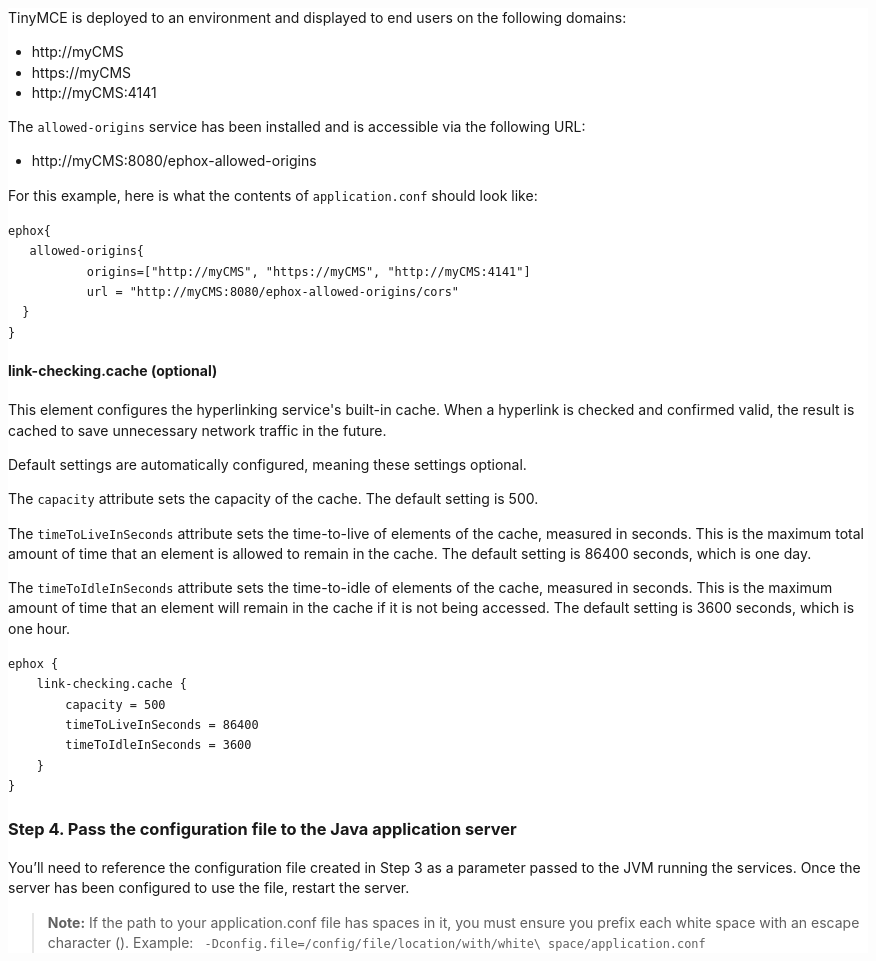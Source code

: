 TinyMCE is deployed to an environment and displayed to end users on the following domains:

- http://myCMS
- https://myCMS
- http://myCMS:4141

The `allowed-origins` service has been installed and is accessible via the following URL:

- http://myCMS:8080/ephox-allowed-origins

For this example, here is what the contents of `application.conf` should look like:

````
ephox{
   allowed-origins{
           origins=["http://myCMS", "https://myCMS", "http://myCMS:4141"]
           url = "http://myCMS:8080/ephox-allowed-origins/cors"
  }
}
````

#### link-checking.cache (optional)

This element configures the hyperlinking service's built-in cache. When a hyperlink is checked and confirmed valid, the result is cached to save unnecessary network traffic in the future.

Default settings are automatically configured, meaning these settings optional.

The `capacity` attribute sets the capacity of the cache. The default setting is 500.

The `timeToLiveInSeconds` attribute sets the time-to-live of elements of the cache, measured in seconds. This is the maximum total amount of time that an element is allowed to remain in the cache. The default setting is 86400 seconds, which is one day.

The `timeToIdleInSeconds` attribute sets the time-to-idle of elements of the cache, measured in seconds. This is the maximum amount of time that an element will remain in the cache if it is not being accessed. The default setting is 3600 seconds, which is one hour.

````
ephox {
    link-checking.cache {
        capacity = 500
        timeToLiveInSeconds = 86400
        timeToIdleInSeconds = 3600
    }
}
````

### Step 4. Pass the configuration file to the Java application server

You’ll need to reference the configuration file created in Step 3 as a parameter passed to the JVM running the services. Once the server has been configured to use the file, restart the server.

> **Note:** If the path to your application.conf file has spaces in it, you must ensure you prefix each white space with an escape character (\). Example: ` -Dconfig.file=/config/file/location/with/white\ space/application.conf`
